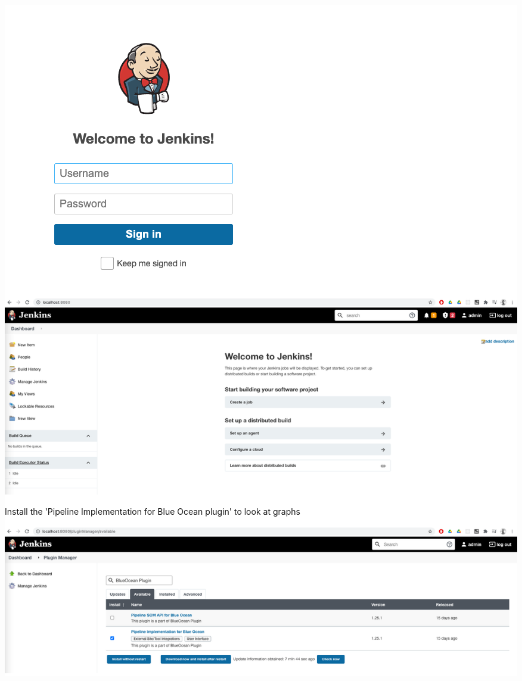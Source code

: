 ![](img08.png)
![](img07.png)

Install the 'Pipeline Implementation for Blue Ocean plugin' to look at graphs

![](img09.png)
